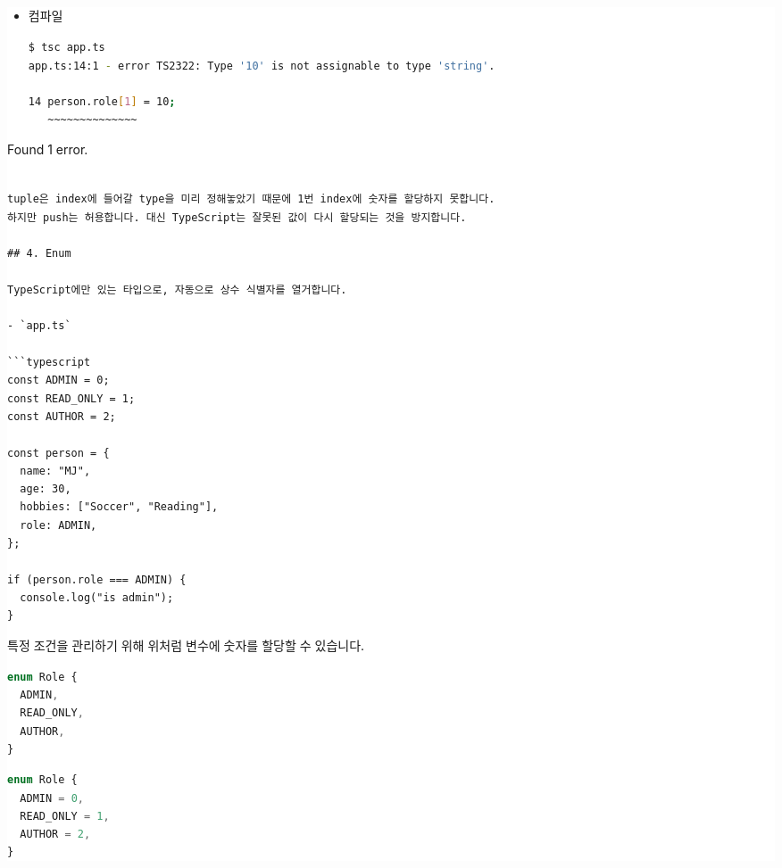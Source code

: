 - 컴파일

  ```bash
  $ tsc app.ts
  app.ts:14:1 - error TS2322: Type '10' is not assignable to type 'string'.

  14 person.role[1] = 10;
     ~~~~~~~~~~~~~~
  ```

Found 1 error.

````

tuple은 index에 들어갈 type을 미리 정해놓았기 때문에 1번 index에 숫자를 할당하지 못합니다.
하지만 push는 허용합니다. 대신 TypeScript는 잘못된 값이 다시 할당되는 것을 방지합니다.

## 4. Enum

TypeScript에만 있는 타입으로, 자동으로 상수 식별자를 열거합니다.

- `app.ts`

```typescript
const ADMIN = 0;
const READ_ONLY = 1;
const AUTHOR = 2;

const person = {
  name: "MJ",
  age: 30,
  hobbies: ["Soccer", "Reading"],
  role: ADMIN,
};

if (person.role === ADMIN) {
  console.log("is admin");
}
````

특정 조건을 관리하기 위해 위처럼 변수에 숫자를 할당할 수 있습니다.

```typescript
enum Role {
  ADMIN,
  READ_ONLY,
  AUTHOR,
}
```

```typescript
enum Role {
  ADMIN = 0,
  READ_ONLY = 1,
  AUTHOR = 2,
}
```
